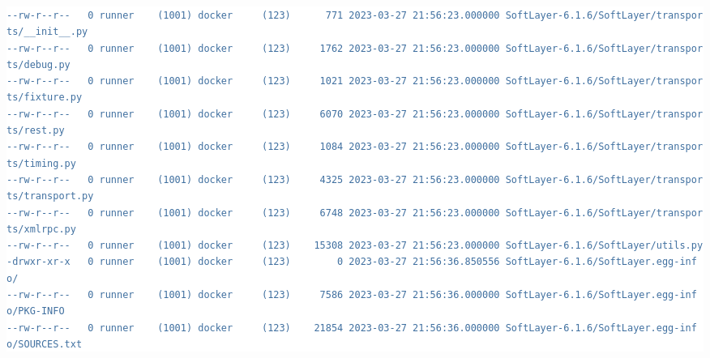 ```diff
--rw-r--r--   0 runner    (1001) docker     (123)      771 2023-03-27 21:56:23.000000 SoftLayer-6.1.6/SoftLayer/transports/__init__.py
--rw-r--r--   0 runner    (1001) docker     (123)     1762 2023-03-27 21:56:23.000000 SoftLayer-6.1.6/SoftLayer/transports/debug.py
--rw-r--r--   0 runner    (1001) docker     (123)     1021 2023-03-27 21:56:23.000000 SoftLayer-6.1.6/SoftLayer/transports/fixture.py
--rw-r--r--   0 runner    (1001) docker     (123)     6070 2023-03-27 21:56:23.000000 SoftLayer-6.1.6/SoftLayer/transports/rest.py
--rw-r--r--   0 runner    (1001) docker     (123)     1084 2023-03-27 21:56:23.000000 SoftLayer-6.1.6/SoftLayer/transports/timing.py
--rw-r--r--   0 runner    (1001) docker     (123)     4325 2023-03-27 21:56:23.000000 SoftLayer-6.1.6/SoftLayer/transports/transport.py
--rw-r--r--   0 runner    (1001) docker     (123)     6748 2023-03-27 21:56:23.000000 SoftLayer-6.1.6/SoftLayer/transports/xmlrpc.py
--rw-r--r--   0 runner    (1001) docker     (123)    15308 2023-03-27 21:56:23.000000 SoftLayer-6.1.6/SoftLayer/utils.py
-drwxr-xr-x   0 runner    (1001) docker     (123)        0 2023-03-27 21:56:36.850556 SoftLayer-6.1.6/SoftLayer.egg-info/
--rw-r--r--   0 runner    (1001) docker     (123)     7586 2023-03-27 21:56:36.000000 SoftLayer-6.1.6/SoftLayer.egg-info/PKG-INFO
--rw-r--r--   0 runner    (1001) docker     (123)    21854 2023-03-27 21:56:36.000000 SoftLayer-6.1.6/SoftLayer.egg-info/SOURCES.txt

